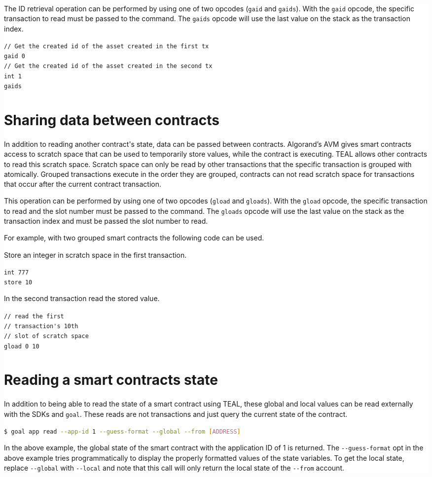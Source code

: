 The ID retrieval operation can be performed by using one of two opcodes (`gaid` and `gaids`). With the `gaid` opcode, the specific transaction to read must be passed to the command. The `gaids` opcode will use the last value on the stack as the transaction index.

```teal
// Get the created id of the asset created in the first tx
gaid 0
// Get the created id of the asset created in the second tx
int 1
gaids
```

# Sharing data between contracts
In addition to reading another contract's state, data can be passed between contracts. Algorand’s AVM gives smart contracts access to scratch space that can be used to temporarily store values, while the contract is executing. TEAL allows other contracts to read this scratch space. Scratch space can only be read by other transactions that the specific transaction is grouped with atomically. Grouped transactions execute in the order they are grouped, contracts can not read scratch space for transactions that occur after the current contract transaction. 

This operation can be performed by using one of two opcodes (`gload` and `gloads`). With the `gload` opcode, the specific transaction to read and the slot number must be passed to the command. The `gloads` opcode will use the last value on the stack as the transaction index and must be passed the slot number to read.

For example, with two grouped smart contracts the following code can be used.

Store an integer in scratch space in the first transaction.

```teal
int 777
store 10
```

In the second transaction read the stored value.

```teal
// read the first 
// transaction's 10th
// slot of scratch space
gload 0 10
```

# Reading a smart contracts state
In addition to being able to read the state of a smart contract using TEAL, these global and local values can be read externally with the SDKs and `goal`. These reads are not transactions and just query the current state of the contract. 

```bash
$ goal app read --app-id 1 --guess-format --global --from [ADDRESS]
```

In the above example, the global state of the smart contract with the application ID of 1 is returned. The `--guess-format` opt in the above example tries programmatically to display the properly formatted values of the state variables. To get the local state, replace `--global` with `--local` and note that this call will only return the local state of the `--from` account.
